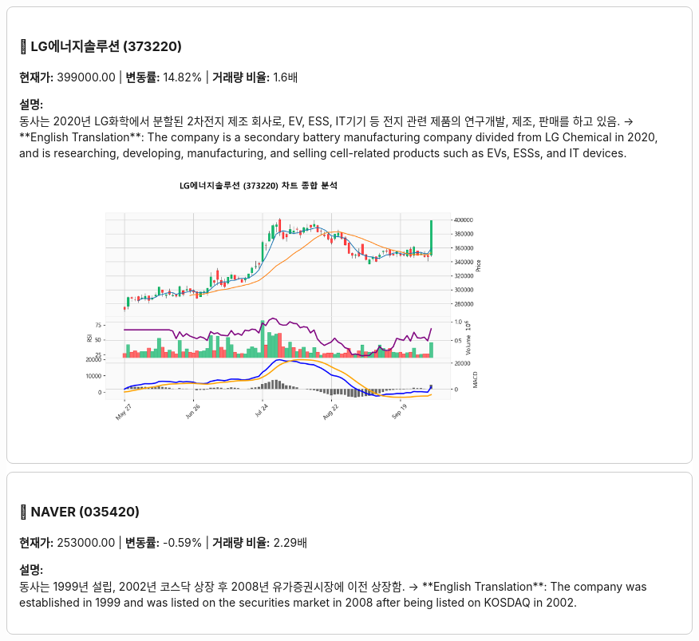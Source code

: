
<div style="border:1px solid #ccc;padding:15px;margin:10px 0;border-radius:8px;">
  <h3>🔹 LG에너지솔루션 (373220)</h3>
  <p><strong>현재가:</strong> 399000.00 | <strong>변동률:</strong> 14.82% | <strong>거래량 비율:</strong> 1.6배</p>
  <p><strong>설명:</strong><br>동사는 2020년 LG화학에서 분할된 2차전지 제조 회사로, EV, ESS, IT기기 등 전지 관련 제품의 연구개발, 제조, 판매를 하고 있음.
→ **English Translation**: The company is a secondary battery manufacturing company divided from LG Chemical in 2020, and is researching, developing, manufacturing, and selling cell-related products such as EVs, ESSs, and IT devices.</p>
  <img src="/assets/chartimg/373220_expert_chart.png" style="width:100%;max-width:600px;height:auto;border-radius:4px;margin-top:10px;" />
</div>


<div style="border:1px solid #ccc;padding:15px;margin:10px 0;border-radius:8px;">
  <h3>🔹 NAVER (035420)</h3>
  <p><strong>현재가:</strong> 253000.00 | <strong>변동률:</strong> -0.59% | <strong>거래량 비율:</strong> 2.29배</p>
  <p><strong>설명:</strong><br>동사는 1999년 설립, 2002년 코스닥 상장 후 2008년 유가증권시장에 이전 상장함.
→ **English Translation**: The company was established in 1999 and was listed on the securities market in 2008 after being listed on KOSDAQ in 2002.</p>